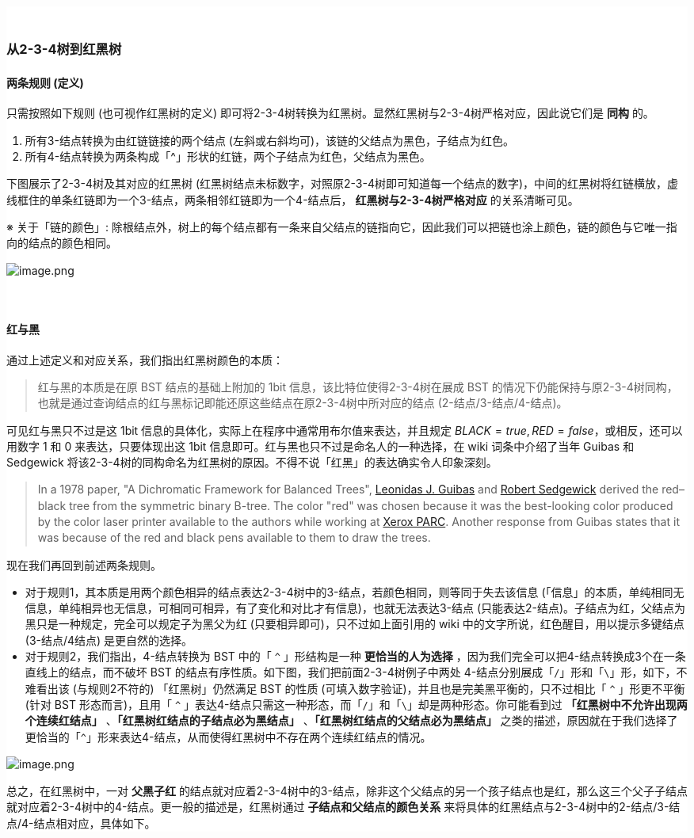 <br />

### 从2-3-4树到红黑树

#### 两条规则 (定义)

只需按照如下规则 (也可视作红黑树的定义) 即可将2-3-4树转换为红黑树。显然红黑树与2-3-4树严格对应，因此说它们是 **同构** 的。

1. 所有3-结点转换为由红链链接的两个结点 (左斜或右斜均可)，该链的父结点为黑色，子结点为红色。
2. 所有4-结点转换为两条构成「^」形状的红链，两个子结点为红色，父结点为黑色。

下图展示了2-3-4树及其对应的红黑树 (红黑树结点未标数字，对照原2-3-4树即可知道每一个结点的数字)，中间的红黑树将红链横放，虚线框住的单条红链即为一个3-结点，两条相邻红链即为一个4-结点后， **红黑树与2-3-4树严格对应** 的关系清晰可见。

※ 关于「链的颜色」: 除根结点外，树上的每个结点都有一条来自父结点的链指向它，因此我们可以把链也涂上颜色，链的颜色与它唯一指向的结点的颜色相同。

![image.png](https://pic.leetcode-cn.com/1656829242-uMxXGa-image.png)

<br />

#### 红与黑

通过上述定义和对应关系，我们指出红黑树颜色的本质：

> 红与黑的本质是在原 BST 结点的基础上附加的 1bit 信息，该比特位使得2-3-4树在展成 BST 的情况下仍能保持与原2-3-4树同构，也就是通过查询结点的红与黑标记即能还原这些结点在原2-3-4树中所对应的结点 (2-结点/3-结点/4-结点)。

可见红与黑只不过是这 1bit 信息的具体化，实际上在程序中通常用布尔值来表达，并且规定 $BLACK = true, RED = false$，或相反，还可以用数字 1 和 0 来表达，只要体现出这 1bit 信息即可。红与黑也只不过是命名人的一种选择，在 wiki 词条中介绍了当年 Guibas 和 Sedgewick 将该2-3-4树的同构命名为红黑树的原因。不得不说「红黑」的表达确实令人印象深刻。

> In a 1978 paper, "A Dichromatic Framework for Balanced Trees", [Leonidas J. Guibas](https://en.wikipedia.org/wiki/Leonidas_J._Guibas) and [Robert Sedgewick](https://en.wikipedia.org/wiki/Robert_Sedgewick_(computer_scientist)) derived the red–black tree from the symmetric binary B-tree. The color "red" was chosen because it was the best-looking color produced by the color laser printer available to the authors while working at [Xerox PARC](https://en.wikipedia.org/wiki/Xerox_PARC). Another response from Guibas states that it was because of the red and black pens available to them to draw the trees.



现在我们再回到前述两条规则。

- 对于规则1，其本质是用两个颜色相异的结点表达2-3-4树中的3-结点，若颜色相同，则等同于失去该信息 (「信息」的本质，单纯相同无信息，单纯相异也无信息，可相同可相异，有了变化和对比才有信息)，也就无法表达3-结点 (只能表达2-结点)。子结点为红，父结点为黑只是一种规定，完全可以规定子为黑父为红 (只要相异即可)，只不过如上面引用的 wiki 中的文字所说，红色醒目，用以提示多键结点 (3-结点/4结点) 是更自然的选择。
- 对于规则2，我们指出，4-结点转换为 BST 中的「 `^` 」形结构是一种 **更恰当的人为选择** ，因为我们完全可以把4-结点转换成3个在一条直线上的结点，而不破坏 BST 的结点有序性质。如下图，我们把前面2-3-4树例子中两处 4-结点分别展成「`/`」形和「`\`」形，如下，不难看出该 (与规则2不符的) 「红黑树」仍然满足 BST 的性质 (可填入数字验证)，并且也是完美黑平衡的，只不过相比「 `^` 」形更不平衡 (针对 BST 形态而言)，且用「 `^` 」表达4-结点只需这一种形态，而「`/`」和「`\`」却是两种形态。你可能看到过 **「红黑树中不允许出现两个连续红结点」** 、**「红黑树红结点的子结点必为黑结点」** 、**「红黑树红结点的父结点必为黑结点」** 之类的描述，原因就在于我们选择了更恰当的「`^`」形来表达4-结点，从而使得红黑树中不存在两个连续红结点的情况。

![image.png](https://pic.leetcode-cn.com/1656832645-LUrWPn-image.png)

总之，在红黑树中，一对 **父黑子红** 的结点就对应着2-3-4树中的3-结点，除非这个父结点的另一个孩子结点也是红，那么这三个父子子结点就对应着2-3-4树中的4-结点。更一般的描述是，红黑树通过 **子结点和父结点的颜色关系** 来将具体的红黑结点与2-3-4树中的2-结点/3-结点/4-结点相对应，具体如下。
